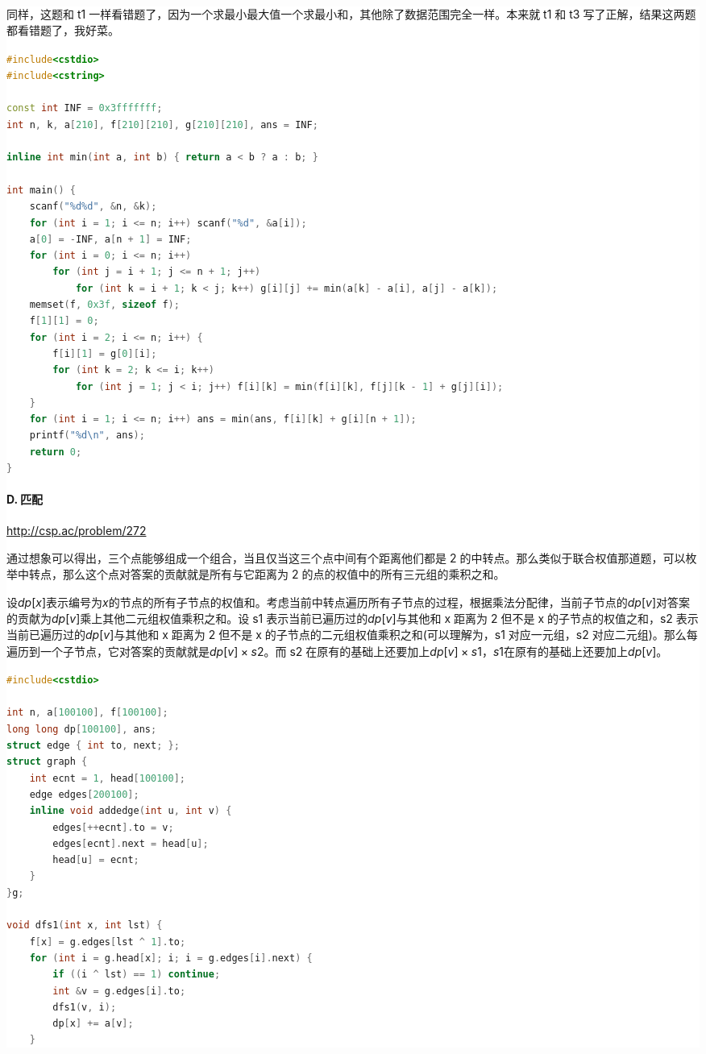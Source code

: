 同样，这题和 t1 一样看错题了，因为一个求最小最大值一个求最小和，其他除了数据范围完全一样。本来就 t1 和 t3 写了正解，结果这两题都看错题了，我好菜。

```cpp
#include<cstdio>
#include<cstring>

const int INF = 0x3fffffff;
int n, k, a[210], f[210][210], g[210][210], ans = INF;

inline int min(int a, int b) { return a < b ? a : b; }

int main() {
	scanf("%d%d", &n, &k);
	for (int i = 1; i <= n; i++) scanf("%d", &a[i]);
	a[0] = -INF, a[n + 1] = INF;
	for (int i = 0; i <= n; i++)
		for (int j = i + 1; j <= n + 1; j++)
			for (int k = i + 1; k < j; k++) g[i][j] += min(a[k] - a[i], a[j] - a[k]);
	memset(f, 0x3f, sizeof f);
	f[1][1] = 0;
	for (int i = 2; i <= n; i++) {
		f[i][1] = g[0][i];
		for (int k = 2; k <= i; k++)
			for (int j = 1; j < i; j++) f[i][k] = min(f[i][k], f[j][k - 1] + g[j][i]);
	}
	for (int i = 1; i <= n; i++) ans = min(ans, f[i][k] + g[i][n + 1]);
	printf("%d\n", ans);
	return 0;
}
```

#### D. 匹配
http://csp.ac/problem/272

通过想象可以得出，三个点能够组成一个组合，当且仅当这三个点中间有个距离他们都是 2 的中转点。那么类似于联合权值那道题，可以枚举中转点，那么这个点对答案的贡献就是所有与它距离为 2 的点的权值中的所有三元组的乘积之和。

设$dp[x]$表示编号为$x$的节点的所有子节点的权值和。考虑当前中转点遍历所有子节点的过程，根据乘法分配律，当前子节点的$dp[v]$对答案的贡献为$dp[v]$乘上其他二元组权值乘积之和。设 s1 表示当前已遍历过的$dp[v]$与其他和 x 距离为 2 但不是 x 的子节点的权值之和，s2 表示当前已遍历过的$dp[v]$与其他和 x 距离为 2 但不是 x 的子节点的二元组权值乘积之和(可以理解为，s1 对应一元组，s2 对应二元组)。那么每遍历到一个子节点，它对答案的贡献就是$dp[v]\times s2$。而 s2 在原有的基础上还要加上$dp[v]\times s1$，$s1$在原有的基础上还要加上$dp[v]$。

```cpp
#include<cstdio>

int n, a[100100], f[100100];
long long dp[100100], ans;
struct edge { int to, next; };
struct graph {
	int ecnt = 1, head[100100];
	edge edges[200100];
	inline void addedge(int u, int v) {
		edges[++ecnt].to = v;
		edges[ecnt].next = head[u];
		head[u] = ecnt;
	}
}g;

void dfs1(int x, int lst) {
	f[x] = g.edges[lst ^ 1].to;
	for (int i = g.head[x]; i; i = g.edges[i].next) {
		if ((i ^ lst) == 1) continue;
		int &v = g.edges[i].to;
		dfs1(v, i);
		dp[x] += a[v];
	}
```